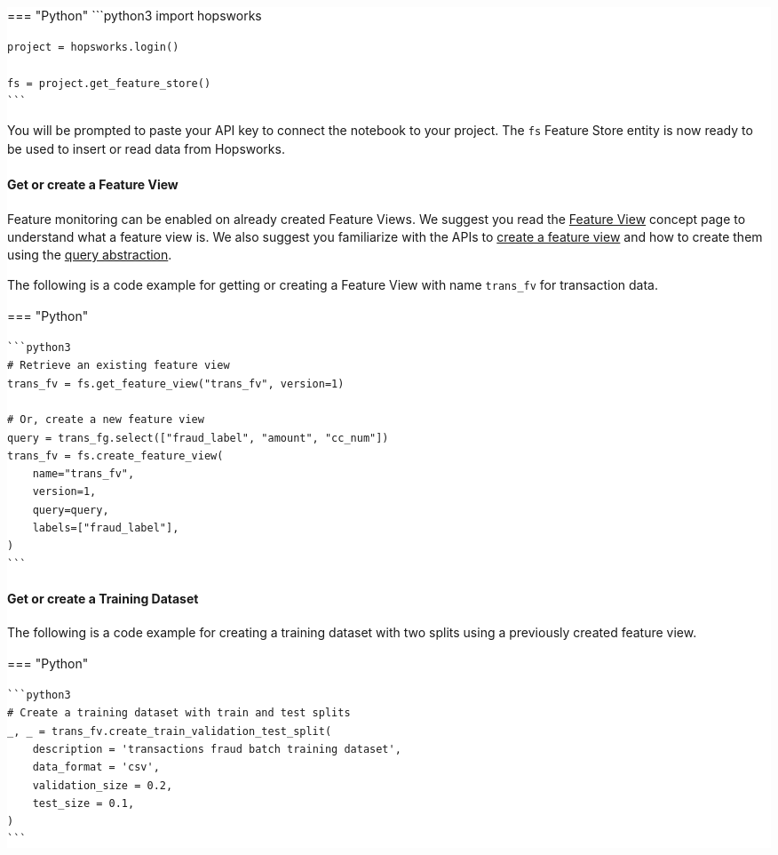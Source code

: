 === "Python"
    ```python3
    import hopsworks

    project = hopsworks.login()

    fs = project.get_feature_store()
    ```

You will be prompted to paste your API key to connect the notebook to your project. The `fs` Feature Store entity is now ready to be used to insert or read data from Hopsworks.

#### Get or create a Feature View

Feature monitoring can be enabled on already created Feature Views. We suggest you read the [Feature View](../../../concepts/fs/feature_view/fv_overview.md) concept page to understand what a feature view is. We also suggest you familiarize with the APIs to [create a feature view](overview.md) and how to create them using the [query abstraction](query.md).

The following is a code example for getting or creating a Feature View with name `trans_fv` for transaction data.

=== "Python"

    ```python3
    # Retrieve an existing feature view
    trans_fv = fs.get_feature_view("trans_fv", version=1)

    # Or, create a new feature view
    query = trans_fg.select(["fraud_label", "amount", "cc_num"])
    trans_fv = fs.create_feature_view(
        name="trans_fv",
        version=1,
        query=query,
        labels=["fraud_label"],
    )
    ```

#### Get or create a Training Dataset

The following is a code example for creating a training dataset with two splits using a previously created feature view.

=== "Python"

    ```python3
    # Create a training dataset with train and test splits
    _, _ = trans_fv.create_train_validation_test_split(
        description = 'transactions fraud batch training dataset',
        data_format = 'csv',
        validation_size = 0.2,
        test_size = 0.1,
    )
    ```
